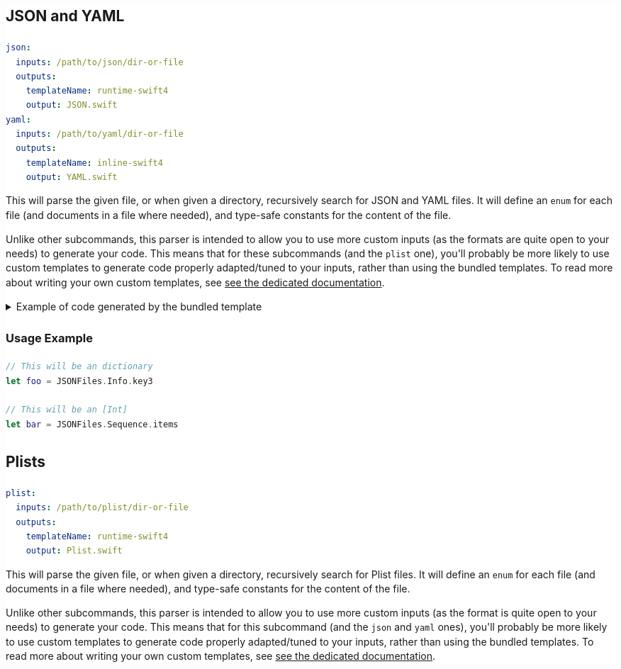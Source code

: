 ## JSON and YAML

```yaml
json:
  inputs: /path/to/json/dir-or-file
  outputs:
    templateName: runtime-swift4
    output: JSON.swift
yaml:
  inputs: /path/to/yaml/dir-or-file
  outputs:
    templateName: inline-swift4
    output: YAML.swift
```

This will parse the given file, or when given a directory, recursively search for JSON and YAML files. It will define an `enum` for each file (and documents in a file where needed), and type-safe constants for the content of the file.

Unlike other subcommands, this parser is intended to allow you to use more custom inputs (as the formats are quite open to your needs) to generate your code. This means that for these subcommands (and the `plist` one), you'll probably be more likely to use custom templates to generate code properly adapted/tuned to your inputs, rather than using the bundled templates. To read more about writing your own custom templates, see [see the dedicated documentation](Documentation/Creating-your-templates.md).

<details><summary>Example of code generated by the bundled template</summary></details>

### Usage Example

```swift
// This will be an dictionary
let foo = JSONFiles.Info.key3

// This will be an [Int]
let bar = JSONFiles.Sequence.items
```

## Plists

```yaml
plist:
  inputs: /path/to/plist/dir-or-file
  outputs:
    templateName: runtime-swift4
    output: Plist.swift
```

This will parse the given file, or when given a directory, recursively search for Plist files. It will define an `enum` for each file (and documents in a file where needed), and type-safe constants for the content of the file.

Unlike other subcommands, this parser is intended to allow you to use more custom inputs (as the format is quite open to your needs) to generate your code. This means that for this subcommand (and the `json` and `yaml` ones), you'll probably be more likely to use custom templates to generate code properly adapted/tuned to your inputs, rather than using the bundled templates. To read more about writing your own custom templates, see [see the dedicated documentation](Documentation/Creating-your-templates.md).
